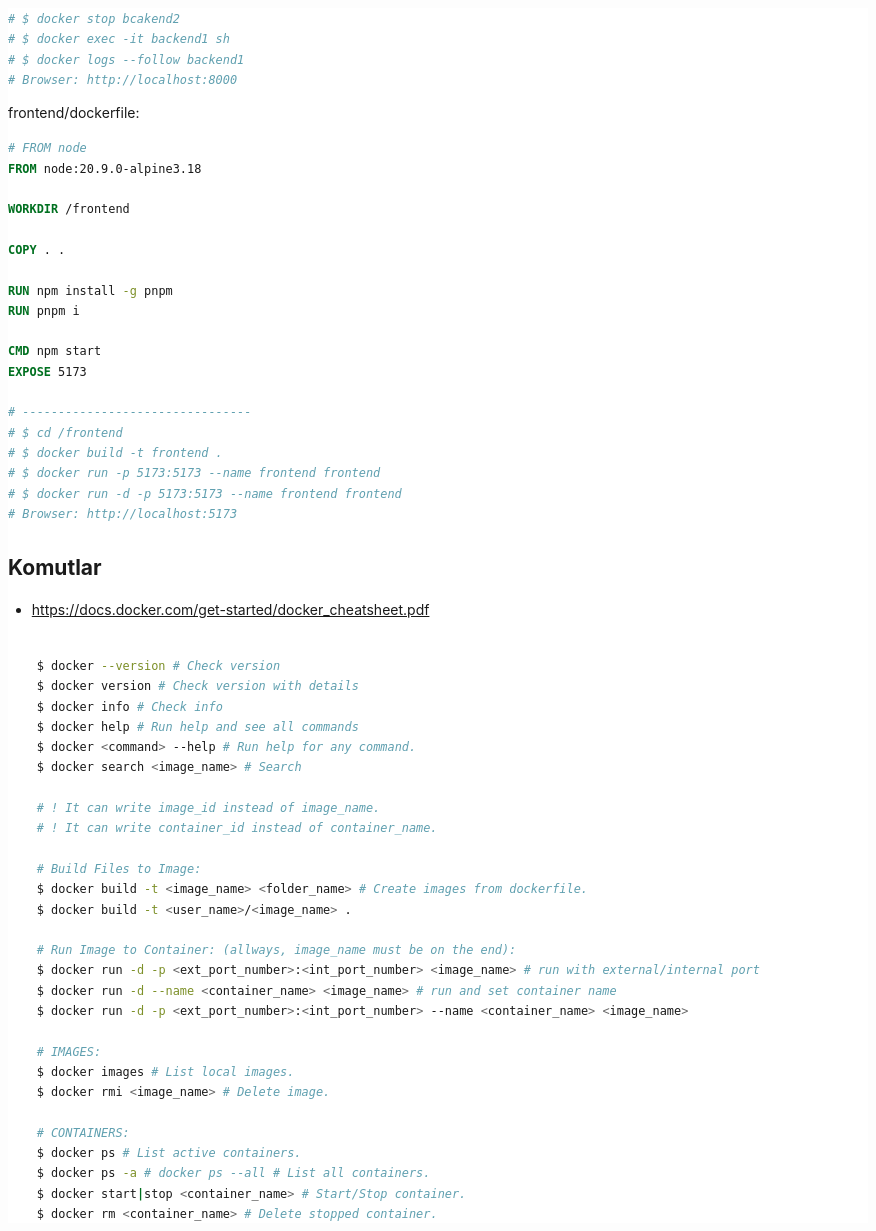 ```dockerfile
# $ docker stop bcakend2
# $ docker exec -it backend1 sh  
# $ docker logs --follow backend1  
# Browser: http://localhost:8000
```

frontend/dockerfile:

```dockerfile
# FROM node
FROM node:20.9.0-alpine3.18

WORKDIR /frontend

COPY . .

RUN npm install -g pnpm
RUN pnpm i

CMD npm start
EXPOSE 5173

# --------------------------------
# $ cd /frontend
# $ docker build -t frontend .
# $ docker run -p 5173:5173 --name frontend frontend
# $ docker run -d -p 5173:5173 --name frontend frontend
# Browser: http://localhost:5173
```

## Komutlar

* <https://docs.docker.com/get-started/docker_cheatsheet.pdf>

```sh

    $ docker --version # Check version
    $ docker version # Check version with details 
    $ docker info # Check info
    $ docker help # Run help and see all commands
    $ docker <command> --help # Run help for any command.
    $ docker search <image_name> # Search

    # ! It can write image_id instead of image_name.
    # ! It can write container_id instead of container_name.

    # Build Files to Image:
    $ docker build -t <image_name> <folder_name> # Create images from dockerfile.
    $ docker build -t <user_name>/<image_name> .
    
    # Run Image to Container: (allways, image_name must be on the end):
    $ docker run -d -p <ext_port_number>:<int_port_number> <image_name> # run with external/internal port
    $ docker run -d --name <container_name> <image_name> # run and set container name
    $ docker run -d -p <ext_port_number>:<int_port_number> --name <container_name> <image_name>

    # IMAGES:
    $ docker images # List local images.
    $ docker rmi <image_name> # Delete image.

    # CONTAINERS:
    $ docker ps # List active containers.
    $ docker ps -a # docker ps --all # List all containers.
    $ docker start|stop <container_name> # Start/Stop container.
    $ docker rm <container_name> # Delete stopped container.
```